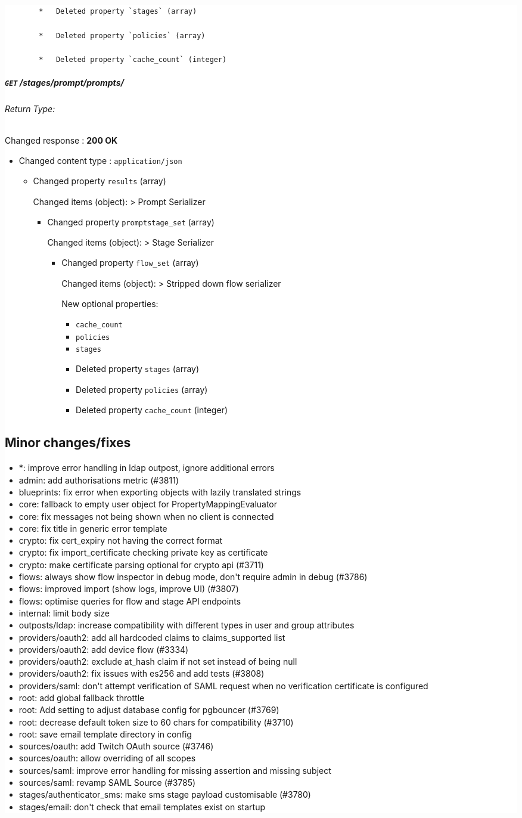             *   Deleted property `stages` (array)

            *   Deleted property `policies` (array)

            *   Deleted property `cache_count` (integer)

##### `GET` /stages/prompt/prompts/

###### Return Type:

Changed response : **200 OK**

-   Changed content type : `application/json`

    -   Changed property `results` (array)

        Changed items (object): > Prompt Serializer

        -   Changed property `promptstage_set` (array)

            Changed items (object): > Stage Serializer

            -   Changed property `flow_set` (array)

                Changed items (object): > Stripped down flow serializer

                New optional properties:

                -   `cache_count`
                -   `policies`
                -   `stages`

                *   Deleted property `stages` (array)

                *   Deleted property `policies` (array)

                *   Deleted property `cache_count` (integer)

## Minor changes/fixes

-   \*: improve error handling in ldap outpost, ignore additional errors
-   admin: add authorisations metric (#3811)
-   blueprints: fix error when exporting objects with lazily translated strings
-   core: fallback to empty user object for PropertyMappingEvaluator
-   core: fix messages not being shown when no client is connected
-   core: fix title in generic error template
-   crypto: fix cert_expiry not having the correct format
-   crypto: fix import_certificate checking private key as certificate
-   crypto: make certificate parsing optional for crypto api (#3711)
-   flows: always show flow inspector in debug mode, don't require admin in debug (#3786)
-   flows: improved import (show logs, improve UI) (#3807)
-   flows: optimise queries for flow and stage API endpoints
-   internal: limit body size
-   outposts/ldap: increase compatibility with different types in user and group attributes
-   providers/oauth2: add all hardcoded claims to claims_supported list
-   providers/oauth2: add device flow (#3334)
-   providers/oauth2: exclude at_hash claim if not set instead of being null
-   providers/oauth2: fix issues with es256 and add tests (#3808)
-   providers/saml: don't attempt verification of SAML request when no verification certificate is configured
-   root: add global fallback throttle
-   root: Add setting to adjust database config for pgbouncer (#3769)
-   root: decrease default token size to 60 chars for compatibility (#3710)
-   root: save email template directory in config
-   sources/oauth: add Twitch OAuth source (#3746)
-   sources/oauth: allow overriding of all scopes
-   sources/saml: improve error handling for missing assertion and missing subject
-   sources/saml: revamp SAML Source (#3785)
-   stages/authenticator_sms: make sms stage payload customisable (#3780)
-   stages/email: don't check that email templates exist on startup